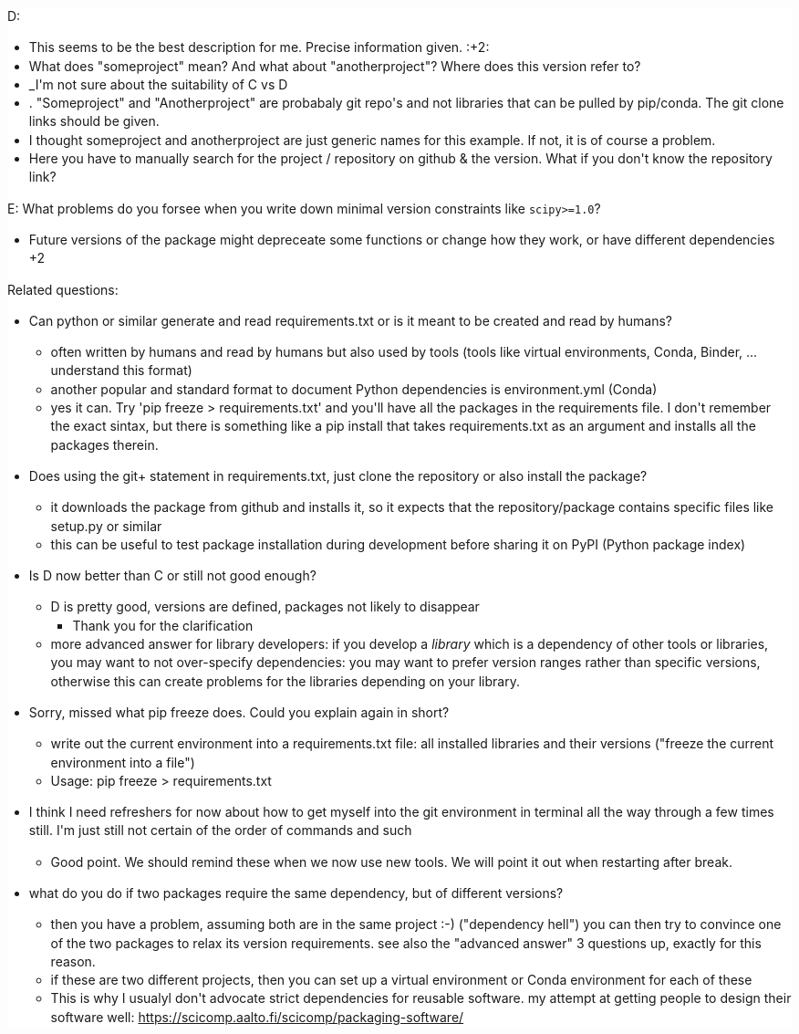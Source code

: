 D:
- This seems to be the best description for me. Precise information given. :+2: 
- What does "someproject" mean? And what about "anotherproject"? Where does this version refer to?
-  _I'm not sure about the suitability of C vs D
- . "Someproject" and "Anotherproject" are probabaly git repo's and not libraries that can be pulled by pip/conda. The git clone links should be given.
- I thought someproject and anotherproject are just generic names for this example. If not, it is of course a problem.
- Here you have to manually search for the project / repository on github & the version. What if you don't know the repository link? 

E: What problems do you forsee when you write down minimal version constraints like `scipy>=1.0`?

- Future versions of the package might depreceate some functions or change how they work, or have different dependencies +2


Related questions:

- Can python or similar generate and read requirements.txt or is it meant to be created and read by humans? 
  - often written by humans and read by humans but also used by tools (tools like virtual environments, Conda, Binder, ... understand this format)
  - another popular and standard format to document Python dependencies is environment.yml (Conda) 
  - yes it can. Try 'pip freeze > requirements.txt' and you'll have all the packages in the requirements file. I don't remember the exact sintax, but there is something like a pip install that takes requirements.txt as an argument and installs all the packages therein.

- Does using the git+ statement in requirements.txt, just clone the repository or also install the package?
  - it downloads the package from github and installs it, so it expects that the repository/package contains specific files like setup.py or similar
  - this can be useful to test package installation during development before sharing it on PyPI (Python package index)
  
- Is D now better than C or still not good enough?  
  - D is pretty good, versions are defined, packages not likely to disappear
      - Thank you for the clarification
  - more advanced answer for library developers: if you develop a *library* which is a dependency of other tools or libraries, you may want to not over-specify dependencies: you may want to prefer version ranges rather than specific versions, otherwise this can create problems for the libraries depending on your library. 

- Sorry, missed what pip freeze does. Could you explain again in short?
  - write out the current environment into a requirements.txt file: all installed libraries and their versions ("freeze the current environment into a file")
  - Usage: pip freeze > requirements.txt

- I think I need refreshers for now about how to get myself into the git environment in terminal all the way through a few times still. I'm just still not certain of the order of commands and such
  - Good point. We should remind these when we now use new tools. We will point it out when restarting after break.


- what do you do if two packages require the same dependency, but of different versions?
  - then you have a problem, assuming both are in the same project :-) ("dependency hell") you can then try to convince one of the two packages to relax its version requirements. see also the "advanced answer" 3 questions up, exactly for this reason.
  - if these are two different projects, then you can set up a virtual environment or Conda environment for each of these
  - This is why I usualyl don't advocate strict dependencies for reusable software.  my attempt at getting people to design their software well: https://scicomp.aalto.fi/scicomp/packaging-software/
